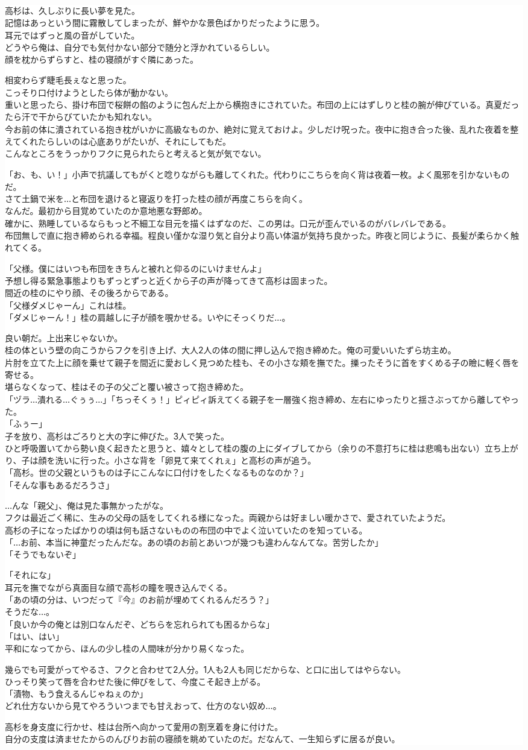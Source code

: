 高杉は、久しぶりに長い夢を見た。  
記憶はあっという間に霧散してしまったが、鮮やかな景色ばかりだったように思う。  
耳元ではずっと風の音がしていた。  
どうやら俺は、自分でも気付かない部分で随分と浮かれているらしい。  
顔を枕からずらすと、桂の寝顔がすぐ隣にあった。  
  
相変わらず睫毛長ぇなと思った。  
こっそり口付けようとしたら体が動かない。  
重いと思ったら、掛け布団で桜餅の餡のように包んだ上から横抱きにされていた。布団の上にはずしりと桂の腕が伸びている。真夏だったら汗で干からびていたかも知れない。  
今お前の体に潰されている抱き枕がいかに高級なものか、絶対に覚えておけよ。少しだけ呪った。夜中に抱き合った後、乱れた夜着を整えてくれたらしいのは心底ありがたいが、それにしてもだ。  
こんなところをうっかりフクに見られたらと考えると気が気でない。  
  
「お、も、い！」小声で抗議してもがくと唸りながらも離してくれた。代わりにこちらを向く背は夜着一枚。よく風邪を引かないものだ。  
さて土鍋で米を…と布団を退けると寝返りを打った桂の顔が再度こちらを向く。  
なんだ。最初から目覚めていたのか意地悪な野郎め。  
確かに、熟睡しているならもっと不細工な目元を描くはずなのだ、この男は。口元が歪んでいるのがバレバレである。  
布団無しで直に抱き締められる幸福。程良い僅かな湿り気と自分より高い体温が気持ち良かった。昨夜と同じように、長髪が柔らかく触れてくる。  
  
「父様。僕にはいつも布団をきちんと被れと仰るのにいけませんよ」  
予想し得る緊急事態よりもずっとずっと近くから子の声が降ってきて高杉は固まった。  
間近の桂のにやり顔、その後ろからである。  
「父様ダメじゃーん」これは桂。  
「ダメじゃーん！」桂の肩越しに子が顔を覗かせる。いやにそっくりだ…。  
  
良い朝だ。上出来じゃないか。  
桂の体という壁の向こうからフクを引き上げ、大人2人の体の間に押し込んで抱き締めた。俺の可愛いいたずら坊主め。  
片肘を立てた上に顔を乗せて親子を間近に愛おしく見つめた桂も、その小さな頬を撫でた。擽ったそうに首をすくめる子の瞼に軽く唇を寄せる。  
堪らなくなって、桂はその子の父ごと覆い被さって抱き締めた。  
「ヅラ…潰れる…ぐぅぅ…」「ちっそくぅ！」ピィピィ訴えてくる親子を一層強く抱き締め、左右にゆったりと揺さぶってから離してやった。  
「ふぅー」  
子を放り、高杉はごろりと大の字に伸びた。3人で笑った。  
ひと呼吸置いてから勢い良く起きたと思うと、嬉々として桂の腹の上にダイブしてから（余りの不意打ちに桂は悲鳴も出ない）立ち上がり、子は顔を洗いに行った。小さな背を「卵見て来てくれぇ」と高杉の声が追う。  
「高杉。世の父親というものは子にこんなに口付けをしたくなるものなのか？」  
「そんな事もあるだろうさ」  
  
…んな「親父」、俺は見た事無かったがな。  
フクは最近ごく稀に、生みの父母の話をしてくれる様になった。両親からは好ましい暖かさで、愛されていたようだ。  
高杉の子になったばかりの頃は何も話さないものの布団の中でよく泣いていたのを知っている。  
「…お前、本当に神童だったんだな。あの頃のお前とあいつが幾つも違わんなんてな。苦労したか」  
「そうでもないぞ」  
  
「それにな」  
耳元を撫でながら真面目な顔で高杉の瞳を覗き込んでくる。  
「あの頃の分は、いつだって『今』のお前が埋めてくれるんだろう？」  
そうだな…。  
「良いか今の俺とは別口なんだぞ、どちらを忘れられても困るからな」  
「はい、はい」  
平和になってから、ほんの少し桂の人間味が分かり易くなった。  
  
幾らでも可愛がってやるさ、フクと合わせて2人分。1人も2人も同じだからな、と口に出してはやらない。  
ひっそり笑って唇を合わせた後に伸びをして、今度こそ起き上がる。  
「漬物、もう食えるんじゃねぇのか」  
どれ仕方ないから見てやろういつまでも甘えおって、仕方のない奴め…。  
  
高杉を身支度に行かせ、桂は台所へ向かって愛用の割烹着を身に付けた。  
自分の支度は済ませたからのんびりお前の寝顔を眺めていたのだ。だなんて、一生知らずに居るが良い。